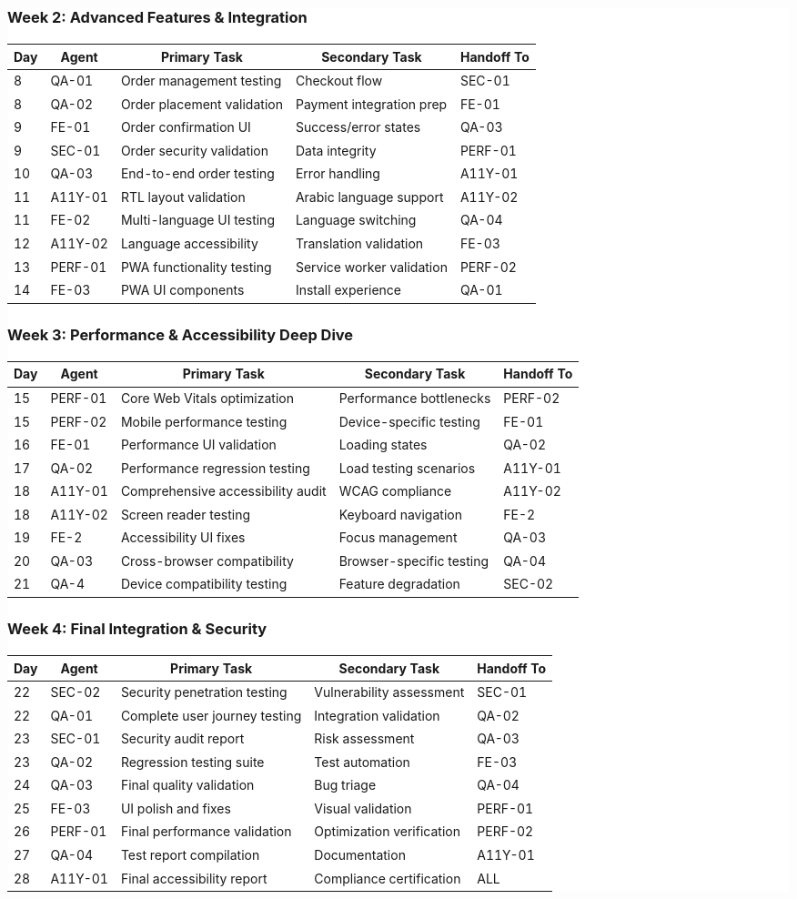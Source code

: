 ### Week 2: Advanced Features & Integration

| Day | Agent | Primary Task | Secondary Task | Handoff To |
|-----|-------|--------------|----------------|------------|
| 8 | QA-01 | Order management testing | Checkout flow | SEC-01 |
| 8 | QA-02 | Order placement validation | Payment integration prep | FE-01 |
| 9 | FE-01 | Order confirmation UI | Success/error states | QA-03 |
| 9 | SEC-01 | Order security validation | Data integrity | PERF-01 |
| 10 | QA-03 | End-to-end order testing | Error handling | A11Y-01 |
| 11 | A11Y-01 | RTL layout validation | Arabic language support | A11Y-02 |
| 11 | FE-02 | Multi-language UI testing | Language switching | QA-04 |
| 12 | A11Y-02 | Language accessibility | Translation validation | FE-03 |
| 13 | PERF-01 | PWA functionality testing | Service worker validation | PERF-02 |
| 14 | FE-03 | PWA UI components | Install experience | QA-01 |

### Week 3: Performance & Accessibility Deep Dive

| Day | Agent | Primary Task | Secondary Task | Handoff To |
|-----|-------|--------------|----------------|------------|
| 15 | PERF-01 | Core Web Vitals optimization | Performance bottlenecks | PERF-02 |
| 15 | PERF-02 | Mobile performance testing | Device-specific testing | FE-01 |
| 16 | FE-01 | Performance UI validation | Loading states | QA-02 |
| 17 | QA-02 | Performance regression testing | Load testing scenarios | A11Y-01 |
| 18 | A11Y-01 | Comprehensive accessibility audit | WCAG compliance | A11Y-02 |
| 18 | A11Y-02 | Screen reader testing | Keyboard navigation | FE-2 |
| 19 | FE-2 | Accessibility UI fixes | Focus management | QA-03 |
| 20 | QA-03 | Cross-browser compatibility | Browser-specific testing | QA-04 |
| 21 | QA-4 | Device compatibility testing | Feature degradation | SEC-02 |

### Week 4: Final Integration & Security

| Day | Agent | Primary Task | Secondary Task | Handoff To |
|-----|-------|--------------|----------------|------------|
| 22 | SEC-02 | Security penetration testing | Vulnerability assessment | SEC-01 |
| 22 | QA-01 | Complete user journey testing | Integration validation | QA-02 |
| 23 | SEC-01 | Security audit report | Risk assessment | QA-03 |
| 23 | QA-02 | Regression testing suite | Test automation | FE-03 |
| 24 | QA-03 | Final quality validation | Bug triage | QA-04 |
| 25 | FE-03 | UI polish and fixes | Visual validation | PERF-01 |
| 26 | PERF-01 | Final performance validation | Optimization verification | PERF-02 |
| 27 | QA-04 | Test report compilation | Documentation | A11Y-01 |
| 28 | A11Y-01 | Final accessibility report | Compliance certification | ALL |
